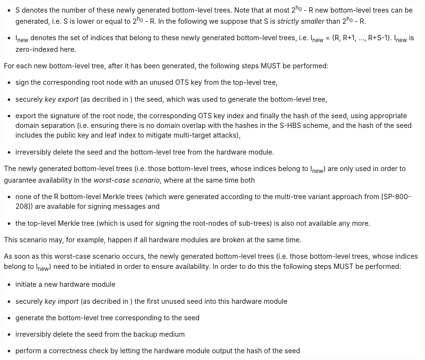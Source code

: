 - S denotes the number of these newly generated bottom-level trees.  Note that
  at most 2<sup>h<sub>0</sub></sup> - R new bottom-level trees can be
  generated, i.e. S is lower or equal to 2<sup>h<sub>0</sub></sup> - R.  In the
  following we suppose that S is _strictly smaller_ than
  2<sup>h<sub>0</sub></sup> - R.

- I<sub>new</sub> denotes the set of indices that belong to these newly
  generated bottom-level trees, i.e. I<sub>new</sub> = {R, R+1, ..., R+S-1}. I<sub>new</sub> is zero-indexed here.

For each new bottom-level tree, after it has been generated, the following
steps MUST be performed:

- sign the corresponding root node with an unused OTS key from the top-level
  tree,

- securely _key export_ (as decribed in [](#keymovement)) the seed, which was
  used to generate the bottom-level tree,

- export the signature of the root node, the corresponding OTS key index and
  finally the hash of the seed, using appropriate domain separation (i.e.
  ensuring there is no domain overlap with the hashes in the S-HBS scheme, and
  the hash of the seed includes the public key and leaf index to mitigate
  multi-target attacks),

- irreversibly delete the seed and the bottom-level tree from the hardware
  module.

The newly generated bottom-level trees (i.e. those bottom-level trees, whose
indices belong to I<sub>new</sub>) are only used in order to guarantee
availability in the _worst-case scenario_, where at the same time both

- none of the R bottom-level Merkle trees (which were generated according to
  the multi-tree variant approach from [SP-800-208]) are available for signing
  messages and

- the top-level Merkle tree (which is used for signing the root-nodes of
  sub-trees) is also not available any more.

This scenario may, for example, happen if all hardware modules are broken at
the same time.

As soon as this worst-case scenario occurs, the newly generated bottom-level
trees (i.e. those bottom-level trees, whose indices belong to I<sub>new</sub>)
need to be initiated in order to ensure availability. In order to do this the
following steps MUST be performed:

- initiate a new hardware module

- securely _key import_ (as decribed in [](#keymovement)) the first unused seed
  into this hardware module

- generate the bottom-level tree corresponding to the seed

- irreversibly delete the seed from the backup medium

- perform a correctness check by letting the hardware module output the hash of
  the seed
